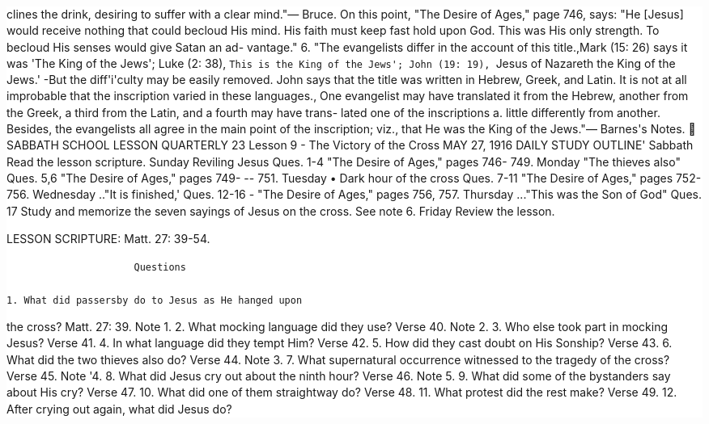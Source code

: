 clines the drink, desiring to suffer with a clear mind."—
Bruce.
   On this point, "The Desire of Ages," page 746, says: "He
[Jesus] would receive nothing that could becloud His mind.
His faith must keep fast hold upon God. This was His only
strength. To becloud His senses would give Satan an ad-
vantage."
   6. "The evangelists differ in the account of this title.,Mark
(15: 26) says it was 'The King of the Jews'; Luke (2: 38),
`This is the King of the Jews'; John (19: 19), `Jesus of
Nazareth the King of the Jews.' -But the diff'i'culty may be
easily removed. John says that the title was written in
Hebrew, Greek, and Latin. It is not at all improbable that
the inscription varied in these languages., One evangelist
may have translated it from the Hebrew, another from the
Greek, a third from the Latin, and a fourth may have trans-
lated one of the inscriptions a. little differently from another.
Besides, the evangelists all agree in the main point of the
inscription; viz., that He was the King of the Jews."—
Barnes's Notes.
           SABBATH SCHOOL LESSON QUARTERLY                  23
           Lesson 9 - The Victory of the Cross
                        MAY 27, 1916
                    DAILY STUDY OUTLINE'
Sabbath       Read the lesson scripture.
Sunday        Reviling Jesus                        Ques. 1-4
                "The Desire of Ages," pages 746-
                749.
Monday        "The thieves also"                    Ques. 5,6
                "The Desire of Ages," pages 749- --
                751.
Tuesday •     Dark hour of the cross                Ques. 7-11
                "The Desire of Ages," pages 752-
                756.
Wednesday .."It is finished,'                       Ques. 12-16
            -   "The Desire of Ages," pages 756,
                757.
Thursday ..."This was the Son of God"               Ques. 17
                Study and memorize the seven
                sayings of Jesus on the cross.
                See note 6.
Friday        Review the lesson.

  LESSON SCRIPTURE: Matt. 27: 39-54.

                          Questions

    1. What did passersby do to Jesus as He hanged upon
the cross? Matt. 27: 39. Note 1.
    2. What mocking language did they use? Verse 40.
Note 2.
    3. Who else took part in mocking Jesus? Verse 41.
    4. In what language did they tempt Him? Verse 42.
    5. How did they cast doubt on His Sonship? Verse 43.
    6. What did the two thieves also do? Verse 44.
Note 3.
    7. What supernatural occurrence witnessed to the
tragedy of the cross? Verse 45. Note '4.
    8. What did Jesus cry out about the ninth hour?
Verse 46. Note 5.
    9. What did some of the bystanders say about His
cry? Verse 47.
  10. What did one of them straightway do? Verse 48.
  11. What protest did the rest make? Verse 49.
  12. After crying out again, what did Jesus do?